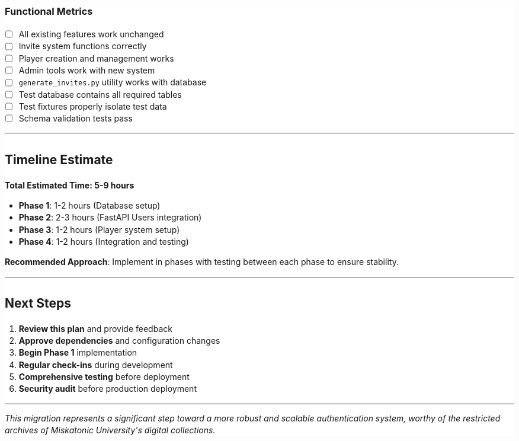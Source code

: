 ### Functional Metrics

- [ ] All existing features work unchanged
- [ ] Invite system functions correctly
- [ ] Player creation and management works
- [ ] Admin tools work with new system
- [ ] `generate_invites.py` utility works with database
- [ ] Test database contains all required tables
- [ ] Test fixtures properly isolate test data
- [ ] Schema validation tests pass

---

## Timeline Estimate

**Total Estimated Time: 5-9 hours**

- **Phase 1**: 1-2 hours (Database setup)
- **Phase 2**: 2-3 hours (FastAPI Users integration)
- **Phase 3**: 1-2 hours (Player system setup)
- **Phase 4**: 1-2 hours (Integration and testing)

**Recommended Approach**: Implement in phases with testing between each phase to ensure stability.

---

## Next Steps

1. **Review this plan** and provide feedback
2. **Approve dependencies** and configuration changes
3. **Begin Phase 1** implementation
4. **Regular check-ins** during development
5. **Comprehensive testing** before deployment
6. **Security audit** before production deployment

---

*This migration represents a significant step toward a more robust and scalable authentication system, worthy of the restricted archives of Miskatonic University's digital collections.*
